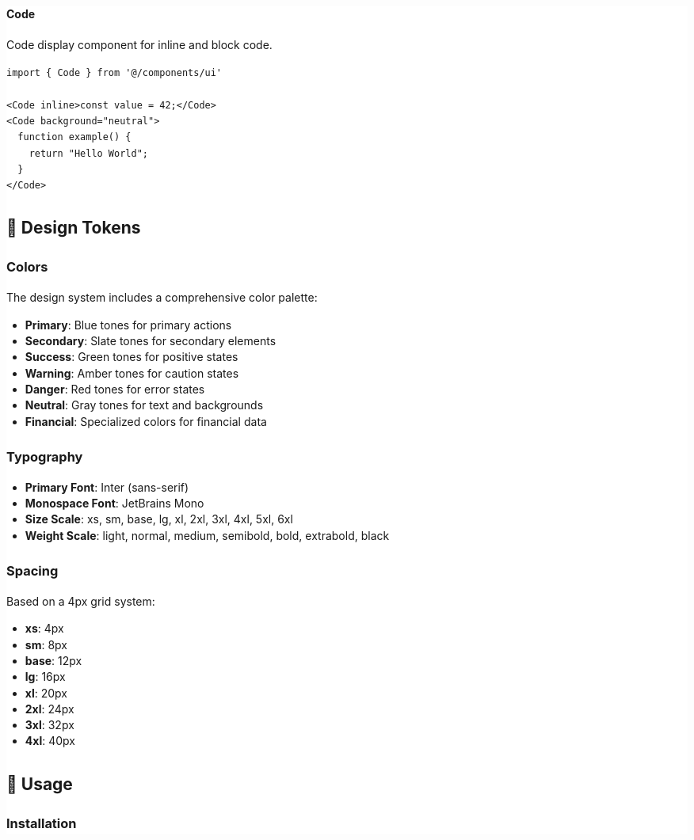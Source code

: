 #### Code
Code display component for inline and block code.

```tsx
import { Code } from '@/components/ui'

<Code inline>const value = 42;</Code>
<Code background="neutral">
  function example() {
    return "Hello World";
  }
</Code>
```

## 🎨 Design Tokens

### Colors

The design system includes a comprehensive color palette:

- **Primary**: Blue tones for primary actions
- **Secondary**: Slate tones for secondary elements
- **Success**: Green tones for positive states
- **Warning**: Amber tones for caution states
- **Danger**: Red tones for error states
- **Neutral**: Gray tones for text and backgrounds
- **Financial**: Specialized colors for financial data

### Typography

- **Primary Font**: Inter (sans-serif)
- **Monospace Font**: JetBrains Mono
- **Size Scale**: xs, sm, base, lg, xl, 2xl, 3xl, 4xl, 5xl, 6xl
- **Weight Scale**: light, normal, medium, semibold, bold, extrabold, black

### Spacing

Based on a 4px grid system:
- **xs**: 4px
- **sm**: 8px
- **base**: 12px
- **lg**: 16px
- **xl**: 20px
- **2xl**: 24px
- **3xl**: 32px
- **4xl**: 40px

## 🚀 Usage

### Installation
